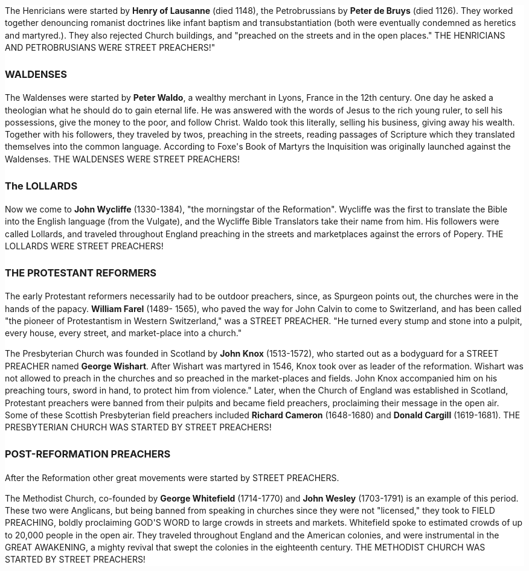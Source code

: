 The Henricians were started by **Henry of Lausanne** (died 1148), the Petrobrussians by **Peter de Bruys** (died 1126). They worked together denouncing romanist doctrines like infant baptism and transubstantiation (both were eventually condemned as heretics and martyred.). They also rejected Church buildings, and "preached on the streets and in the open places." THE HENRICIANS AND PETROBRUSIANS WERE STREET PREACHERS!"

### WALDENSES

The Waldenses were started by **Peter Waldo**, a wealthy merchant in Lyons, France in the 12th century. One day he asked a theologian what he should do to gain eternal life. He was answered with the words of Jesus to the rich young ruler, to sell his possessions, give the money to the poor, and follow Christ. Waldo took this literally, selling his business, giving away his wealth. Together with his followers, they traveled by twos, preaching in the streets, reading passages of Scripture which they translated themselves into the common language. According to Foxe's Book of Martyrs the Inquisition was originally launched against the Waldenses. THE WALDENSES WERE STREET PREACHERS!

### The LOLLARDS

Now we come to **John Wycliffe** (1330-1384), "the morningstar of the Reformation". Wycliffe was the first to translate the Bible into the English language (from the Vulgate), and the Wycliffe Bible Translators take their name from him. His followers were called Lollards, and traveled throughout England preaching in the streets and marketplaces against the errors of Popery. THE LOLLARDS WERE STREET PREACHERS!

### THE PROTESTANT REFORMERS

The early Protestant reformers necessarily had to be outdoor preachers, since, as Spurgeon points out, the churches were in the hands of the papacy. **William Farel** (1489- 1565), who paved the way for John Calvin to come to Switzerland, and has been called "the pioneer of Protestantism in Western Switzerland," was a STREET PREACHER. "He turned every stump and stone into a pulpit, every house, every street, and market-place into a church."

The Presbyterian Church was founded in Scotland by **John Knox** (1513-1572), who started out as a bodyguard for a STREET PREACHER named **George Wishart**. After Wishart was martyred in 1546, Knox took over as leader of the reformation. Wishart was not allowed to preach in the churches and so preached in the market-places and fields. John Knox accompanied him on his preaching tours, sword in hand, to protect him from violence." Later, when the Church of England was established in Scotland, Protestant preachers were banned from their pulpits and became field preachers, proclaiming their message in the open air. Some of these Scottish Presbyterian field preachers included **Richard Cameron** (1648-1680) and **Donald Cargill** (1619-1681). THE PRESBYTERIAN CHURCH WAS STARTED BY STREET PREACHERS!

### POST-REFORMATION PREACHERS

After the Reformation other great movements were started by STREET PREACHERS.

The Methodist Church, co-founded by **George Whitefield** (1714-1770) and **John Wesley** (1703-1791) is an example of this period. These two were Anglicans, but being banned from speaking in churches since they were not "licensed," they took to FIELD PREACHING, boldly proclaiming GOD'S WORD to large crowds in streets and markets. Whitefield spoke to estimated crowds of up to 20,000 people in the open air. They traveled throughout England and the American colonies, and were instrumental in the GREAT AWAKENING, a mighty revival that swept the colonies in the eighteenth century. THE METHODIST CHURCH WAS STARTED BY STREET PREACHERS!
